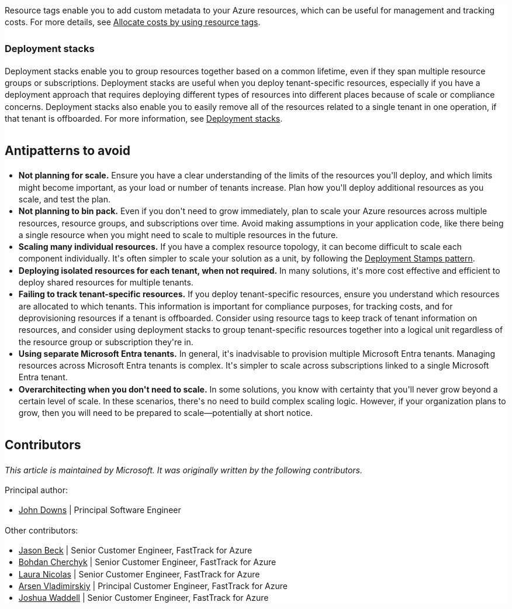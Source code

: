 Resource tags enable you to add custom metadata to your Azure resources, which can be useful for management and tracking costs. For more details, see [Allocate costs by using resource tags](cost-management-allocation.yml#allocate-costs-by-using-resource-tags).

### Deployment stacks

Deployment stacks enable you to group resources together based on a common lifetime, even if they span multiple resource groups or subscriptions. Deployment stacks are useful when you deploy tenant-specific resources, especially if you have a deployment approach that requires deploying different types of resources into different places because of scale or compliance concerns. Deployment stacks also enable you to easily remove all of the resources related to a single tenant in one operation, if that tenant is offboarded. For more information, see [Deployment stacks](/azure/azure-resource-manager/bicep/deployment-stacks).

## Antipatterns to avoid

- **Not planning for scale.** Ensure you have a clear understanding of the limits of the resources you'll deploy, and which limits might become important, as your load or number of tenants increase. Plan how you'll deploy additional resources as you scale, and test the plan.
- **Not planning to bin pack.** Even if you don't need to grow immediately, plan to scale your Azure resources across multiple resources, resource groups, and subscriptions over time. Avoid making assumptions in your application code, like there being a single resource when you might need to scale to multiple resources in the future.
- **Scaling many individual resources.** If you have a complex resource topology, it can become difficult to scale each component individually. It's often simpler to scale your solution as a unit, by following the [Deployment Stamps pattern](overview.md#deployment-stamps-pattern).
- **Deploying isolated resources for each tenant, when not required.** In many solutions, it's more cost effective and efficient to deploy shared resources for multiple tenants.
- **Failing to track tenant-specific resources.** If you deploy tenant-specific resources, ensure you understand which resources are allocated to which tenants. This information is important for compliance purposes, for tracking costs, and for deprovisioning resources if a tenant is offboarded. Consider using resource tags to keep track of tenant information on resources, and consider using deployment stacks to group tenant-specific resources together into a logical unit regardless of the resource group or subscription they're in.
- **Using separate Microsoft Entra tenants.** In general, it's inadvisable to provision multiple Microsoft Entra tenants. Managing resources across Microsoft Entra tenants is complex. It's simpler to scale across subscriptions linked to a single Microsoft Entra tenant.
- **Overarchitecting when you don't need to scale.** In some solutions, you know with certainty that you'll never grow beyond a certain level of scale. In these scenarios, there's no need to build complex scaling logic. However, if your organization plans to grow, then you will need to be prepared to scale&mdash;potentially at short notice.

## Contributors

*This article is maintained by Microsoft. It was originally written by the following contributors.*

Principal author:

 * [John Downs](https://linkedin.com/in/john-downs) | Principal Software Engineer

Other contributors:

 * [Jason Beck](https://www.linkedin.com/in/jason-beck-75902061) | Senior Customer Engineer, FastTrack for Azure
 * [Bohdan Cherchyk](https://linkedin.com/in/cherchyk) | Senior Customer Engineer, FastTrack for Azure
 * [Laura Nicolas](https://www.linkedin.com/in/lauranicolasd) | Senior Customer Engineer, FastTrack for Azure
 * [Arsen Vladimirskiy](https://linkedin.com/in/arsenv) | Principal Customer Engineer, FastTrack for Azure
 * [Joshua Waddell](https://www.linkedin.com/in/joshua-waddell) | Senior Customer Engineer, FastTrack for Azure

